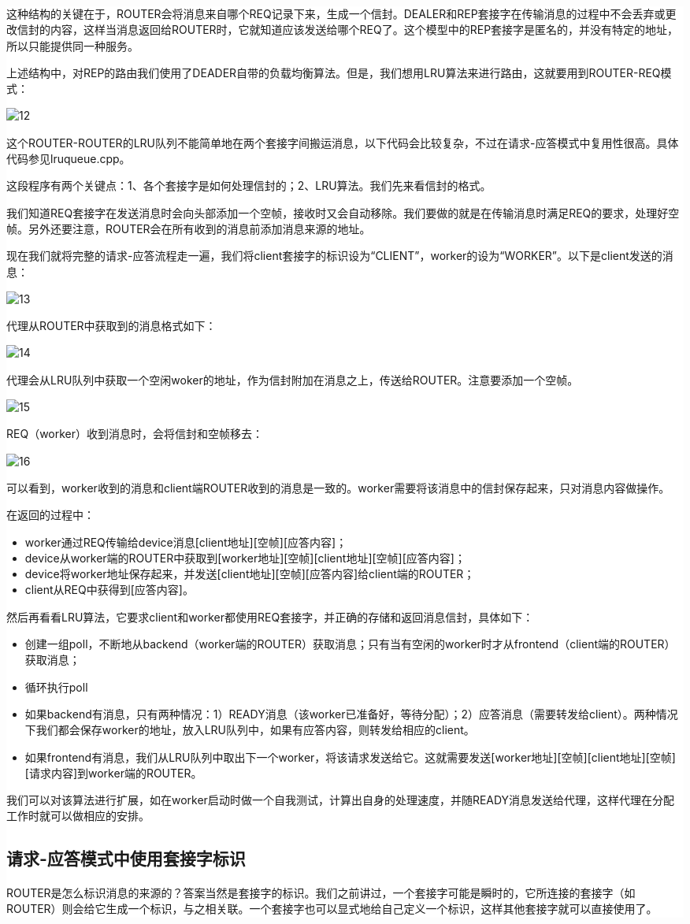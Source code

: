 ```
```

这种结构的关键在于，ROUTER会将消息来自哪个REQ记录下来，生成一个信封。DEALER和REP套接字在传输消息的过程中不会丢弃或更改信封的内容，这样当消息返回给ROUTER时，它就知道应该发送给哪个REQ了。这个模型中的REP套接字是匿名的，并没有特定的地址，所以只能提供同一种服务。

上述结构中，对REP的路由我们使用了DEADER自带的负载均衡算法。但是，我们想用LRU算法来进行路由，这就要用到ROUTER-REQ模式：

![12](/_images/middleware/zeromq/chapter3_12.png)

这个ROUTER-ROUTER的LRU队列不能简单地在两个套接字间搬运消息，以下代码会比较复杂，不过在请求-应答模式中复用性很高。具体代码参见lruqueue.cpp。

这段程序有两个关键点：1、各个套接字是如何处理信封的；2、LRU算法。我们先来看信封的格式。

我们知道REQ套接字在发送消息时会向头部添加一个空帧，接收时又会自动移除。我们要做的就是在传输消息时满足REQ的要求，处理好空帧。另外还要注意，ROUTER会在所有收到的消息前添加消息来源的地址。

现在我们就将完整的请求-应答流程走一遍，我们将client套接字的标识设为“CLIENT”，worker的设为“WORKER”。以下是client发送的消息：

![13](/_images/middleware/zeromq/chapter3_13.png)

代理从ROUTER中获取到的消息格式如下：

![14](/_images/middleware/zeromq/chapter3_14.png)

代理会从LRU队列中获取一个空闲woker的地址，作为信封附加在消息之上，传送给ROUTER。注意要添加一个空帧。

![15](/_images/middleware/zeromq/chapter3_15.png)

REQ（worker）收到消息时，会将信封和空帧移去：

![16](/_images/middleware/zeromq/chapter3_16.png)

可以看到，worker收到的消息和client端ROUTER收到的消息是一致的。worker需要将该消息中的信封保存起来，只对消息内容做操作。

在返回的过程中：

* worker通过REQ传输给device消息\[client地址\]\[空帧\]\[应答内容\]；
* device从worker端的ROUTER中获取到\[worker地址\]\[空帧\]\[client地址\]\[空帧\]\[应答内容\]；
* device将worker地址保存起来，并发送\[client地址\]\[空帧\]\[应答内容\]给client端的ROUTER；
* client从REQ中获得到\[应答内容\]。

然后再看看LRU算法，它要求client和worker都使用REQ套接字，并正确的存储和返回消息信封，具体如下：

* 创建一组poll，不断地从backend（worker端的ROUTER）获取消息；只有当有空闲的worker时才从frontend（client端的ROUTER）获取消息；
 
* 循环执行poll
 
* 如果backend有消息，只有两种情况：1）READY消息（该worker已准备好，等待分配）；2）应答消息（需要转发给client）。两种情况下我们都会保存worker的地址，放入LRU队列中，如果有应答内容，则转发给相应的client。

* 如果frontend有消息，我们从LRU队列中取出下一个worker，将该请求发送给它。这就需要发送[worker地址][空帧][client地址][空帧][请求内容]到worker端的ROUTER。

我们可以对该算法进行扩展，如在worker启动时做一个自我测试，计算出自身的处理速度，并随READY消息发送给代理，这样代理在分配工作时就可以做相应的安排。

## 请求-应答模式中使用套接字标识

ROUTER是怎么标识消息的来源的？答案当然是套接字的标识。我们之前讲过，一个套接字可能是瞬时的，它所连接的套接字（如ROUTER）则会给它生成一个标识，与之相关联。一个套接字也可以显式地给自己定义一个标识，这样其他套接字就可以直接使用了。
